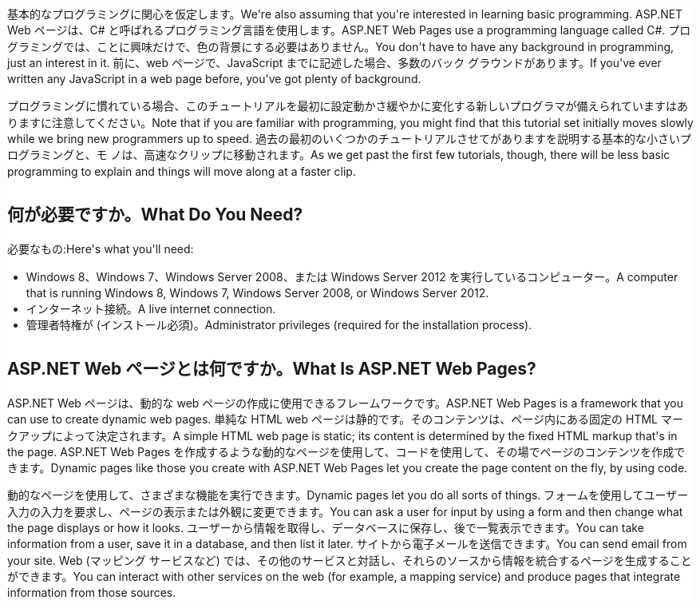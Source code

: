 <span data-ttu-id="cbcc9-137">基本的なプログラミングに関心を仮定します。</span><span class="sxs-lookup"><span data-stu-id="cbcc9-137">We're also assuming that you're interested in learning basic programming.</span></span> <span data-ttu-id="cbcc9-138">ASP.NET Web ページは、C# と呼ばれるプログラミング言語を使用します。</span><span class="sxs-lookup"><span data-stu-id="cbcc9-138">ASP.NET Web Pages use a programming language called C#.</span></span> <span data-ttu-id="cbcc9-139">プログラミングでは、ことに興味だけで、色の背景にする必要はありません。</span><span class="sxs-lookup"><span data-stu-id="cbcc9-139">You don't have to have any background in programming, just an interest in it.</span></span> <span data-ttu-id="cbcc9-140">前に、web ページで、JavaScript までに記述した場合、多数のバック グラウンドがあります。</span><span class="sxs-lookup"><span data-stu-id="cbcc9-140">If you've ever written any JavaScript in a web page before, you've got plenty of background.</span></span>

<span data-ttu-id="cbcc9-141">プログラミングに慣れている場合、このチュートリアルを最初に設定動かさ緩やかに変化する新しいプログラマが備えられていますはありますに注意してください。</span><span class="sxs-lookup"><span data-stu-id="cbcc9-141">Note that if you are familiar with programming, you might find that this tutorial set initially moves slowly while we bring new programmers up to speed.</span></span> <span data-ttu-id="cbcc9-142">過去の最初のいくつかのチュートリアルさせてがありますを説明する基本的な小さいプログラミングと、モ ノは、高速なクリップに移動されます。</span><span class="sxs-lookup"><span data-stu-id="cbcc9-142">As we get past the first few tutorials, though, there will be less basic programming to explain and things will move along at a faster clip.</span></span>

## <a name="what-do-you-need"></a><span data-ttu-id="cbcc9-143">何が必要ですか。</span><span class="sxs-lookup"><span data-stu-id="cbcc9-143">What Do You Need?</span></span>

<span data-ttu-id="cbcc9-144">必要なもの:</span><span class="sxs-lookup"><span data-stu-id="cbcc9-144">Here's what you'll need:</span></span>

- <span data-ttu-id="cbcc9-145">Windows 8、Windows 7、Windows Server 2008、または Windows Server 2012 を実行しているコンピューター。</span><span class="sxs-lookup"><span data-stu-id="cbcc9-145">A computer that is running Windows 8, Windows 7, Windows Server 2008, or Windows Server 2012.</span></span>
- <span data-ttu-id="cbcc9-146">インターネット接続。</span><span class="sxs-lookup"><span data-stu-id="cbcc9-146">A live internet connection.</span></span>
- <span data-ttu-id="cbcc9-147">管理者特権が (インストール必須)。</span><span class="sxs-lookup"><span data-stu-id="cbcc9-147">Administrator privileges (required for the installation process).</span></span>

## <a name="what-is-aspnet-web-pages"></a><span data-ttu-id="cbcc9-148">ASP.NET Web ページとは何ですか。</span><span class="sxs-lookup"><span data-stu-id="cbcc9-148">What Is ASP.NET Web Pages?</span></span>

<span data-ttu-id="cbcc9-149">ASP.NET Web ページは、動的な web ページの作成に使用できるフレームワークです。</span><span class="sxs-lookup"><span data-stu-id="cbcc9-149">ASP.NET Web Pages is a framework that you can use to create dynamic web pages.</span></span> <span data-ttu-id="cbcc9-150">単純な HTML web ページは静的です。そのコンテンツは、ページ内にある固定の HTML マークアップによって決定されます。</span><span class="sxs-lookup"><span data-stu-id="cbcc9-150">A simple HTML web page is static; its content is determined by the fixed HTML markup that's in the page.</span></span> <span data-ttu-id="cbcc9-151">ASP.NET Web Pages を作成するような動的なページを使用して、コードを使用して、その場でページのコンテンツを作成できます。</span><span class="sxs-lookup"><span data-stu-id="cbcc9-151">Dynamic pages like those you create with ASP.NET Web Pages let you create the page content on the fly, by using code.</span></span>

<span data-ttu-id="cbcc9-152">動的なページを使用して、さまざまな機能を実行できます。</span><span class="sxs-lookup"><span data-stu-id="cbcc9-152">Dynamic pages let you do all sorts of things.</span></span> <span data-ttu-id="cbcc9-153">フォームを使用してユーザー入力の入力を要求し、ページの表示または外観に変更できます。</span><span class="sxs-lookup"><span data-stu-id="cbcc9-153">You can ask a user for input by using a form and then change what the page displays or how it looks.</span></span> <span data-ttu-id="cbcc9-154">ユーザーから情報を取得し、データベースに保存し、後で一覧表示できます。</span><span class="sxs-lookup"><span data-stu-id="cbcc9-154">You can take information from a user, save it in a database, and then list it later.</span></span> <span data-ttu-id="cbcc9-155">サイトから電子メールを送信できます。</span><span class="sxs-lookup"><span data-stu-id="cbcc9-155">You can send email from your site.</span></span> <span data-ttu-id="cbcc9-156">Web (マッピング サービスなど) では、その他のサービスと対話し、それらのソースから情報を統合するページを生成することができます。</span><span class="sxs-lookup"><span data-stu-id="cbcc9-156">You can interact with other services on the web (for example, a mapping service) and produce pages that integrate information from those sources.</span></span>
